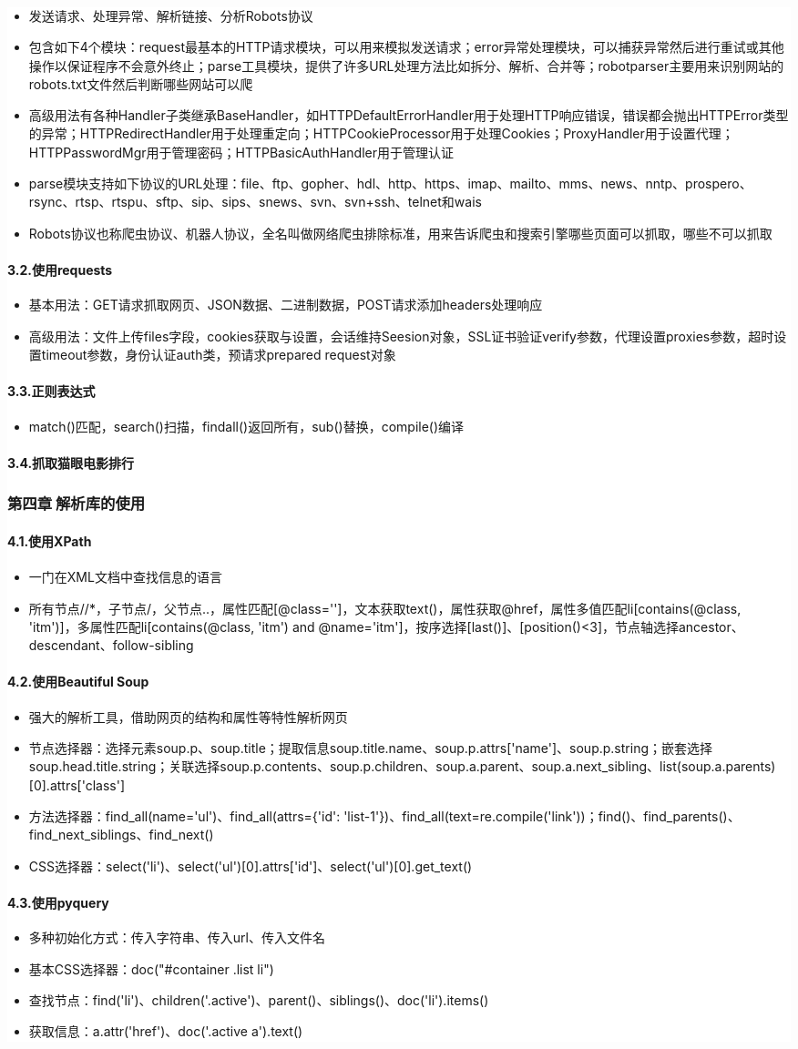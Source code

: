 - 发送请求、处理异常、解析链接、分析Robots协议

- 包含如下4个模块：request最基本的HTTP请求模块，可以用来模拟发送请求；error异常处理模块，可以捕获异常然后进行重试或其他操作以保证程序不会意外终止；parse工具模块，提供了许多URL处理方法比如拆分、解析、合并等；robotparser主要用来识别网站的robots.txt文件然后判断哪些网站可以爬

- 高级用法有各种Handler子类继承BaseHandler，如HTTPDefaultErrorHandler用于处理HTTP响应错误，错误都会抛出HTTPError类型的异常；HTTPRedirectHandler用于处理重定向；HTTPCookieProcessor用于处理Cookies；ProxyHandler用于设置代理；HTTPPasswordMgr用于管理密码；HTTPBasicAuthHandler用于管理认证

- parse模块支持如下协议的URL处理：file、ftp、gopher、hdl、http、https、imap、mailto、mms、news、nntp、prospero、rsync、rtsp、rtspu、sftp、sip、sips、snews、svn、svn+ssh、telnet和wais

- Robots协议也称爬虫协议、机器人协议，全名叫做网络爬虫排除标准，用来告诉爬虫和搜索引擎哪些页面可以抓取，哪些不可以抓取

#### 3.2.使用requests

- 基本用法：GET请求抓取网页、JSON数据、二进制数据，POST请求添加headers处理响应

- 高级用法：文件上传files字段，cookies获取与设置，会话维持Seesion对象，SSL证书验证verify参数，代理设置proxies参数，超时设置timeout参数，身份认证auth类，预请求prepared request对象

#### 3.3.正则表达式

- match()匹配，search()扫描，findall()返回所有，sub()替换，compile()编译

#### 3.4.抓取猫眼电影排行

### 第四章 解析库的使用

#### 4.1.使用XPath

- 一门在XML文档中查找信息的语言

- 所有节点//*，子节点/，父节点..，属性匹配[@class='']，文本获取text()，属性获取@href，属性多值匹配li[contains(@class, 'itm')]，多属性匹配li[contains(@class, 'itm') and @name='itm']，按序选择[last()]、[position()<3]，节点轴选择ancestor、descendant、follow-sibling

#### 4.2.使用Beautiful Soup

- 强大的解析工具，借助网页的结构和属性等特性解析网页

- 节点选择器：选择元素soup.p、soup.title；提取信息soup.title.name、soup.p.attrs['name']、soup.p.string；嵌套选择soup.head.title.string；关联选择soup.p.contents、soup.p.children、soup.a.parent、soup.a.next_sibling、list(soup.a.parents)[0].attrs['class']

- 方法选择器：find_all(name='ul')、find_all(attrs={'id': 'list-1'})、find_all(text=re.compile('link'))；find()、find_parents()、find_next_siblings、find_next()

- CSS选择器：select('li')、select('ul')[0].attrs['id']、select('ul')[0].get_text()

#### 4.3.使用pyquery

- 多种初始化方式：传入字符串、传入url、传入文件名

- 基本CSS选择器：doc("#container .list li")

- 查找节点：find('li')、children('.active')、parent()、siblings()、doc('li').items()

- 获取信息：a.attr('href')、doc('.active a').text()
